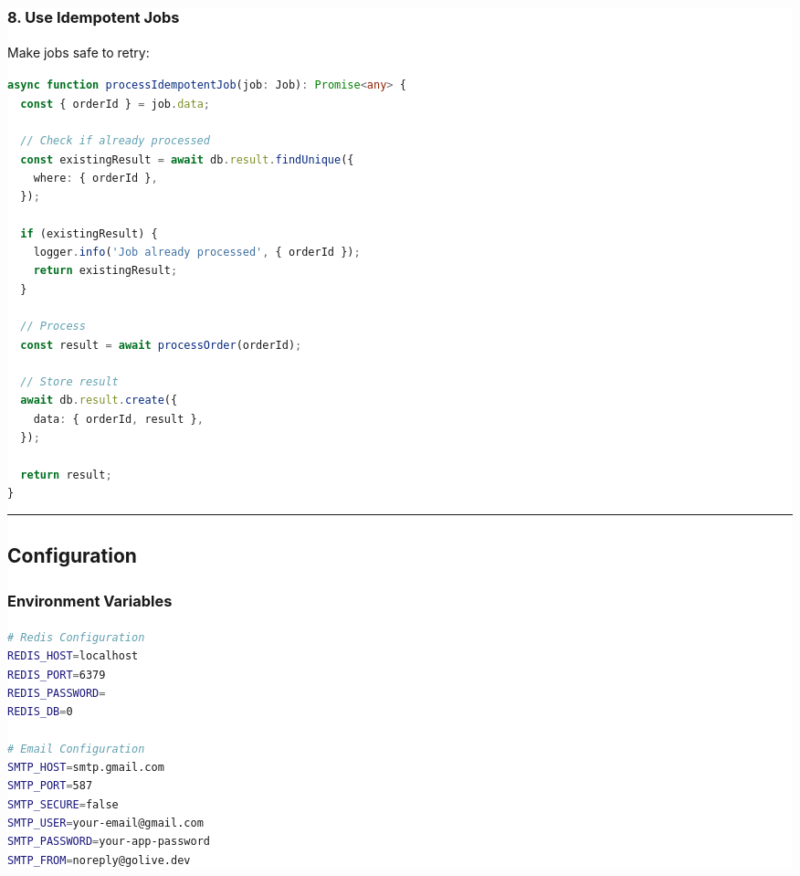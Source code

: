 ```typescript
```

### 8. **Use Idempotent Jobs**

Make jobs safe to retry:

```typescript
async function processIdempotentJob(job: Job): Promise<any> {
  const { orderId } = job.data;

  // Check if already processed
  const existingResult = await db.result.findUnique({
    where: { orderId },
  });

  if (existingResult) {
    logger.info('Job already processed', { orderId });
    return existingResult;
  }

  // Process
  const result = await processOrder(orderId);

  // Store result
  await db.result.create({
    data: { orderId, result },
  });

  return result;
}
```

---

## Configuration

### Environment Variables

```bash
# Redis Configuration
REDIS_HOST=localhost
REDIS_PORT=6379
REDIS_PASSWORD=
REDIS_DB=0

# Email Configuration
SMTP_HOST=smtp.gmail.com
SMTP_PORT=587
SMTP_SECURE=false
SMTP_USER=your-email@gmail.com
SMTP_PASSWORD=your-app-password
SMTP_FROM=noreply@golive.dev
```

